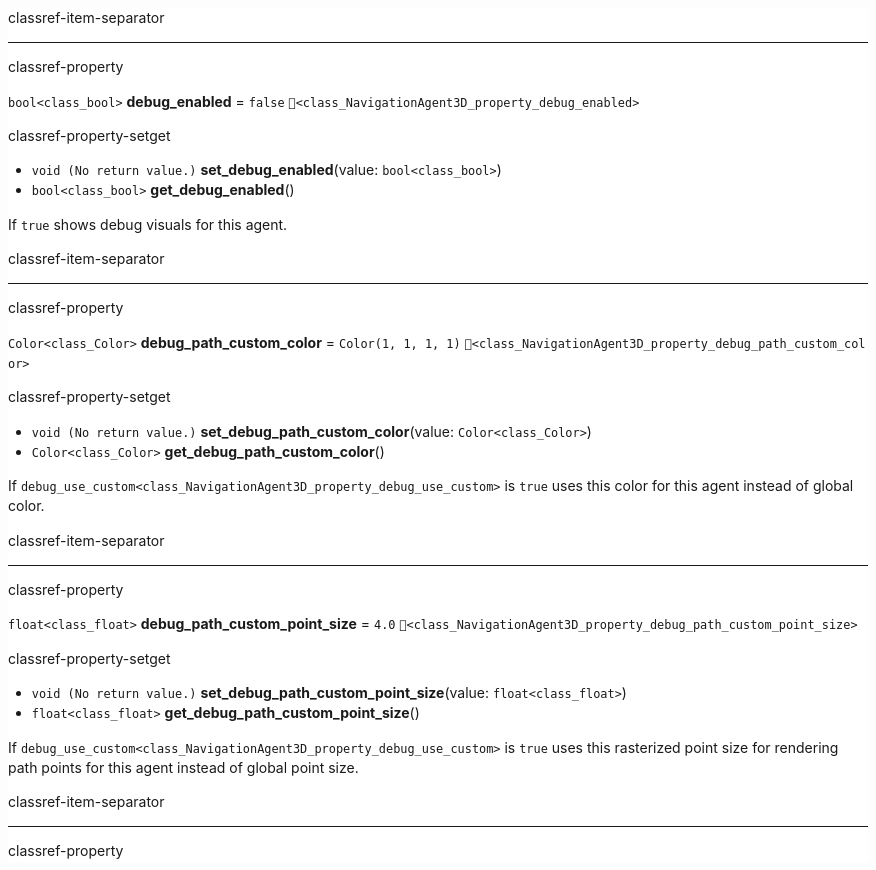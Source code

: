classref-item-separator

------------------------------------------------------------------------

classref-property

`bool<class_bool>` **debug\_enabled** = `false`
`🔗<class_NavigationAgent3D_property_debug_enabled>`

classref-property-setget

-   `void (No return value.)` **set\_debug\_enabled**(value:
    `bool<class_bool>`)
-   `bool<class_bool>` **get\_debug\_enabled**()

If `true` shows debug visuals for this agent.

classref-item-separator

------------------------------------------------------------------------

classref-property

`Color<class_Color>` **debug\_path\_custom\_color** =
`Color(1, 1, 1, 1)`
`🔗<class_NavigationAgent3D_property_debug_path_custom_color>`

classref-property-setget

-   `void (No return value.)` **set\_debug\_path\_custom\_color**(value:
    `Color<class_Color>`)
-   `Color<class_Color>` **get\_debug\_path\_custom\_color**()

If `debug_use_custom<class_NavigationAgent3D_property_debug_use_custom>`
is `true` uses this color for this agent instead of global color.

classref-item-separator

------------------------------------------------------------------------

classref-property

`float<class_float>` **debug\_path\_custom\_point\_size** = `4.0`
`🔗<class_NavigationAgent3D_property_debug_path_custom_point_size>`

classref-property-setget

-   `void (No return value.)`
    **set\_debug\_path\_custom\_point\_size**(value:
    `float<class_float>`)
-   `float<class_float>` **get\_debug\_path\_custom\_point\_size**()

If `debug_use_custom<class_NavigationAgent3D_property_debug_use_custom>`
is `true` uses this rasterized point size for rendering path points for
this agent instead of global point size.

classref-item-separator

------------------------------------------------------------------------

classref-property
